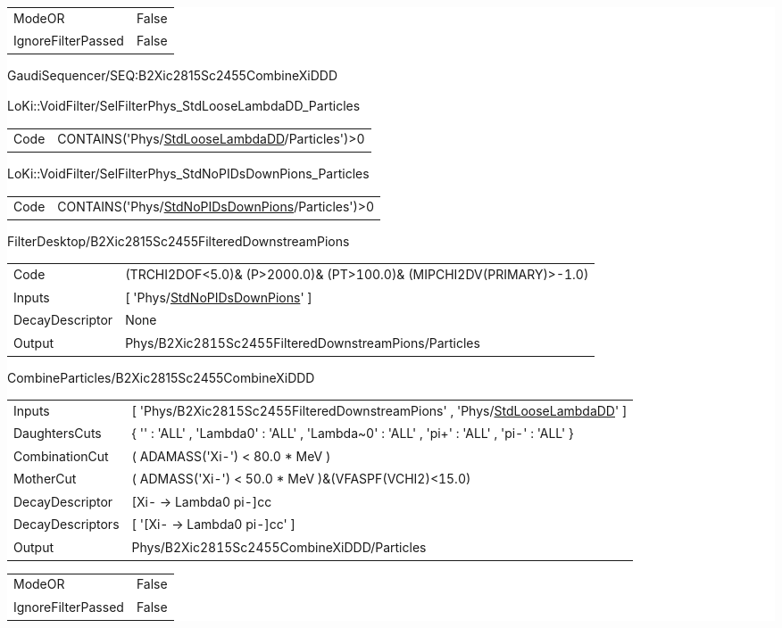|                    |       |
|--------------------|-------|
| ModeOR             | False |
| IgnoreFilterPassed | False |

GaudiSequencer/SEQ:B2Xic2815Sc2455CombineXiDDD

LoKi::VoidFilter/SelFilterPhys_StdLooseLambdaDD_Particles

|      |                                                                                                  |
|------|--------------------------------------------------------------------------------------------------|
| Code | CONTAINS('Phys/[StdLooseLambdaDD](./stripping21-commonparticles-stdlooselambdadd)/Particles')\>0 |

LoKi::VoidFilter/SelFilterPhys_StdNoPIDsDownPions_Particles

|      |                                                                                                      |
|------|------------------------------------------------------------------------------------------------------|
| Code | CONTAINS('Phys/[StdNoPIDsDownPions](./stripping21-commonparticles-stdnopidsdownpions)/Particles')\>0 |

FilterDesktop/B2Xic2815Sc2455FilteredDownstreamPions

|                 |                                                                                     |
|-----------------|-------------------------------------------------------------------------------------|
| Code            | (TRCHI2DOF\<5.0)& (P\>2000.0)& (PT\>100.0)& (MIPCHI2DV(PRIMARY)\>-1.0)              |
| Inputs          | [ 'Phys/[StdNoPIDsDownPions](./stripping21-commonparticles-stdnopidsdownpions)' ] |
| DecayDescriptor | None                                                                                |
| Output          | Phys/B2Xic2815Sc2455FilteredDownstreamPions/Particles                               |

CombineParticles/B2Xic2815Sc2455CombineXiDDD

|                  |                                                                                                                                 |
|------------------|---------------------------------------------------------------------------------------------------------------------------------|
| Inputs           | [ 'Phys/B2Xic2815Sc2455FilteredDownstreamPions' , 'Phys/[StdLooseLambdaDD](./stripping21-commonparticles-stdlooselambdadd)' ] |
| DaughtersCuts    | { '' : 'ALL' , 'Lambda0' : 'ALL' , 'Lambda~0' : 'ALL' , 'pi+' : 'ALL' , 'pi-' : 'ALL' }                                         |
| CombinationCut   | ( ADAMASS('Xi-') \< 80.0 \* MeV )                                                                                               |
| MotherCut        | ( ADMASS('Xi-') \< 50.0 \* MeV )&(VFASPF(VCHI2)\<15.0)                                                                          |
| DecayDescriptor  | [Xi- -\> Lambda0 pi-]cc                                                                                                       |
| DecayDescriptors | [ '[Xi- -\> Lambda0 pi-]cc' ]                                                                                               |
| Output           | Phys/B2Xic2815Sc2455CombineXiDDD/Particles                                                                                      |

|                    |       |
|--------------------|-------|
| ModeOR             | False |
| IgnoreFilterPassed | False |

